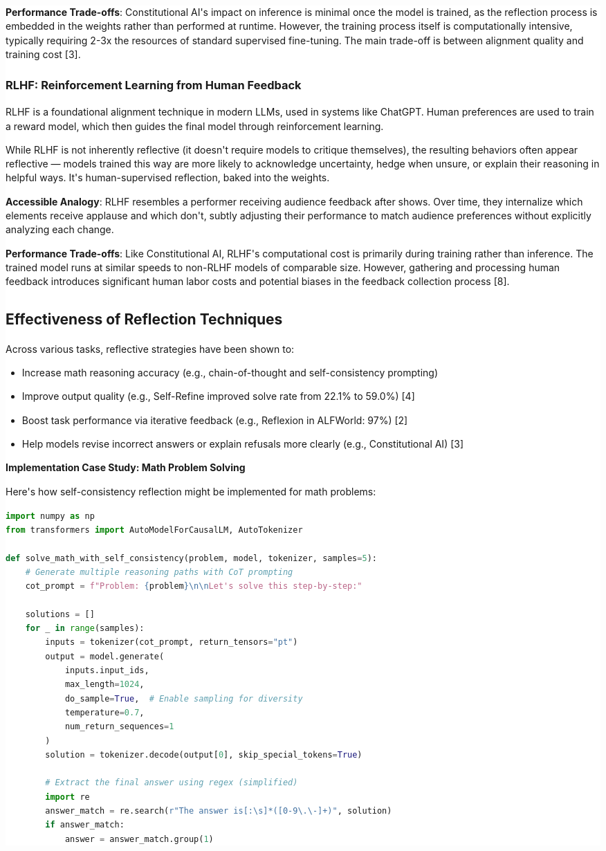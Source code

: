**Performance Trade-offs**: Constitutional AI's impact on inference is minimal once the model is trained, as the reflection process is embedded in the weights rather than performed at runtime. However, the training process itself is computationally intensive, typically requiring 2-3x the resources of standard supervised fine-tuning. The main trade-off is between alignment quality and training cost [3].

### RLHF: Reinforcement Learning from Human Feedback

RLHF is a foundational alignment technique in modern LLMs, used in systems like ChatGPT. Human preferences are used to train a reward model, which then guides the final model through reinforcement learning.

While RLHF is not inherently reflective (it doesn't require models to critique themselves), the resulting behaviors often appear reflective — models trained this way are more likely to acknowledge uncertainty, hedge when unsure, or explain their reasoning in helpful ways. It's human-supervised reflection, baked into the weights.

**Accessible Analogy**: RLHF resembles a performer receiving audience feedback after shows. Over time, they internalize which elements receive applause and which don't, subtly adjusting their performance to match audience preferences without explicitly analyzing each change.

**Performance Trade-offs**: Like Constitutional AI, RLHF's computational cost is primarily during training rather than inference. The trained model runs at similar speeds to non-RLHF models of comparable size. However, gathering and processing human feedback introduces significant human labor costs and potential biases in the feedback collection process [8].

## Effectiveness of Reflection Techniques

Across various tasks, reflective strategies have been shown to:

- Increase math reasoning accuracy (e.g., chain-of-thought and self-consistency prompting)

- Improve output quality (e.g., Self-Refine improved solve rate from 22.1% to 59.0%) [4]

- Boost task performance via iterative feedback (e.g., Reflexion in ALFWorld: 97%) [2]

- Help models revise incorrect answers or explain refusals more clearly (e.g., Constitutional AI) [3]

**Implementation Case Study: Math Problem Solving**

Here's how self-consistency reflection might be implemented for math problems:

```python
import numpy as np
from transformers import AutoModelForCausalLM, AutoTokenizer

def solve_math_with_self_consistency(problem, model, tokenizer, samples=5):
    # Generate multiple reasoning paths with CoT prompting
    cot_prompt = f"Problem: {problem}\n\nLet's solve this step-by-step:"

    solutions = []
    for _ in range(samples):
        inputs = tokenizer(cot_prompt, return_tensors="pt")
        output = model.generate(
            inputs.input_ids,
            max_length=1024,
            do_sample=True,  # Enable sampling for diversity
            temperature=0.7,
            num_return_sequences=1
        )
        solution = tokenizer.decode(output[0], skip_special_tokens=True)

        # Extract the final answer using regex (simplified)
        import re
        answer_match = re.search(r"The answer is[:\s]*([0-9\.\-]+)", solution)
        if answer_match:
            answer = answer_match.group(1)
```
